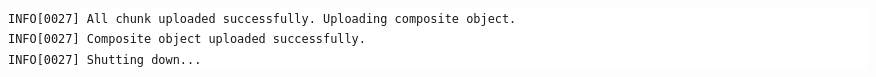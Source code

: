 ```console
INFO[0027] All chunk uploaded successfully. Uploading composite object.
INFO[0027] Composite object uploaded successfully.
INFO[0027] Shutting down...
```
